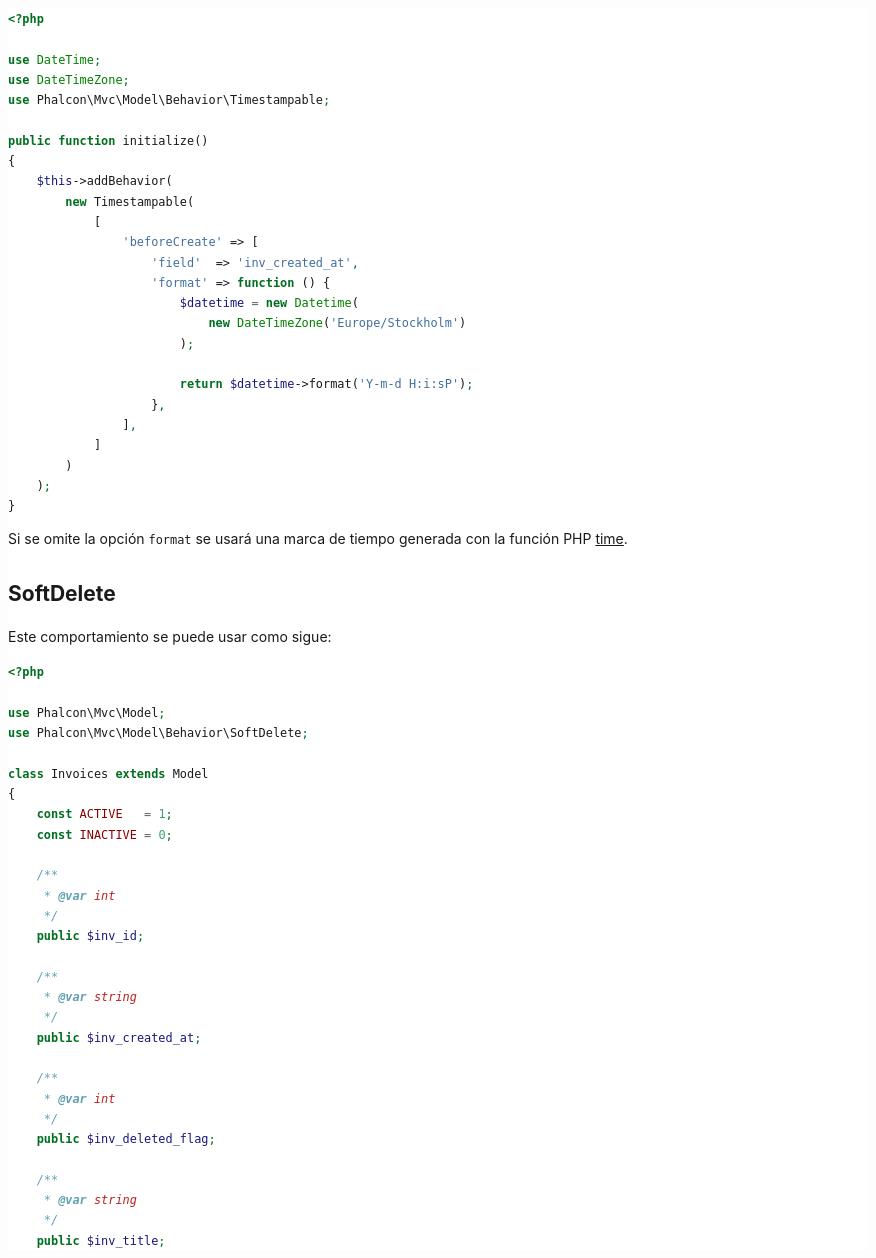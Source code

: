 ```php
<?php

use DateTime;
use DateTimeZone;
use Phalcon\Mvc\Model\Behavior\Timestampable;

public function initialize()
{
    $this->addBehavior(
        new Timestampable(
            [
                'beforeCreate' => [
                    'field'  => 'inv_created_at',
                    'format' => function () {
                        $datetime = new Datetime(
                            new DateTimeZone('Europe/Stockholm')
                        );

                        return $datetime->format('Y-m-d H:i:sP');
                    },
                ],
            ]
        )
    );
}
```

Si se omite la opción `format` se usará una marca de tiempo generada con la función PHP [time](https://php.net/manual/en/function.time.php).

## SoftDelete

Este comportamiento se puede usar como sigue:

```php
<?php

use Phalcon\Mvc\Model;
use Phalcon\Mvc\Model\Behavior\SoftDelete;

class Invoices extends Model
{
    const ACTIVE   = 1;
    const INACTIVE = 0;

    /**
     * @var int
     */
    public $inv_id;

    /**
     * @var string
     */
    public $inv_created_at;

    /**
     * @var int
     */
    public $inv_deleted_flag;

    /**
     * @var string
     */
    public $inv_title;
```